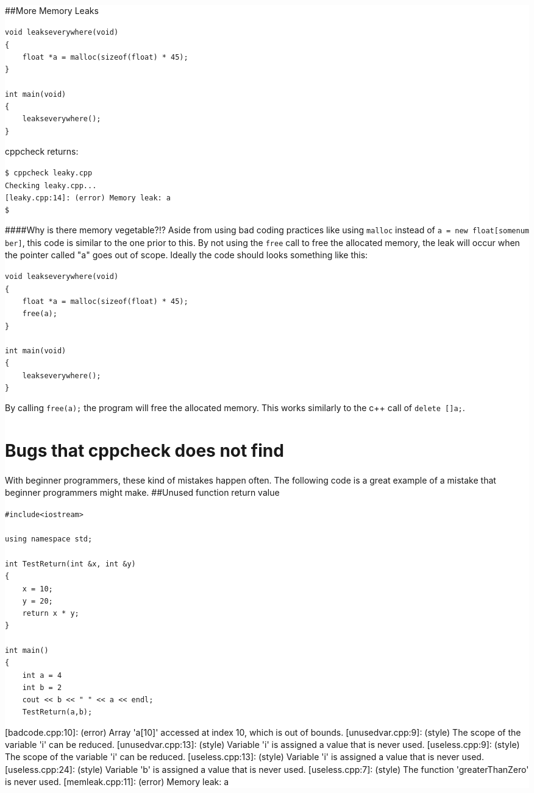 ##More Memory Leaks
```
void leakseverywhere(void)
{
	float *a = malloc(sizeof(float) * 45);
}
 
int main(void)
{
	leakseverywhere();
}
```

cppcheck returns:
```
$ cppcheck leaky.cpp
Checking leaky.cpp...
[leaky.cpp:14]: (error) Memory leak: a
$
```
####Why is there memory vegetable?!?
Aside from using bad coding practices like using `malloc` instead of `a = new float[somenumber]`, this code is similar to the one prior to this.
By not using the `free` call to free the allocated memory, the leak will occur when the pointer called "a" goes out of scope.
Ideally the code should looks something like this:
```
void leakseverywhere(void)
{
	float *a = malloc(sizeof(float) * 45);
	free(a);
}

int main(void)
{
	leakseverywhere();
}
```
By calling `free(a);` the program will free the allocated memory.
This works similarly to the c++ call of `delete []a;`.


Bugs that cppcheck does not find
====================================
<a name="styleuse"></a>
With beginner programmers, these kind of mistakes happen often. 
The following code is a great example of a mistake that beginner programmers might make.
##Unused function return value
```
#include<iostream>

using namespace std;

int TestReturn(int &x, int &y)
{
    x = 10;
    y = 20;
    return x * y;
}

int main()
{
    int a = 4
    int b = 2
    cout << b << " " << a << endl;
    TestReturn(a,b);
```

[badcode.cpp:10]: (error) Array 'a[10]' accessed at index 10, which is out of bounds.
[unusedvar.cpp:9]: (style) The scope of the variable 'i' can be reduced.
[unusedvar.cpp:13]: (style) Variable 'i' is assigned a value that is never used.
[useless.cpp:9]: (style) The scope of the variable 'i' can be reduced.
[useless.cpp:13]: (style) Variable 'i' is assigned a value that is never used.
[useless.cpp:24]: (style) Variable 'b' is assigned a value that is never used.
[useless.cpp:7]: (style) The function 'greaterThanZero' is never used.
[memleak.cpp:11]: (error) Memory leak: a